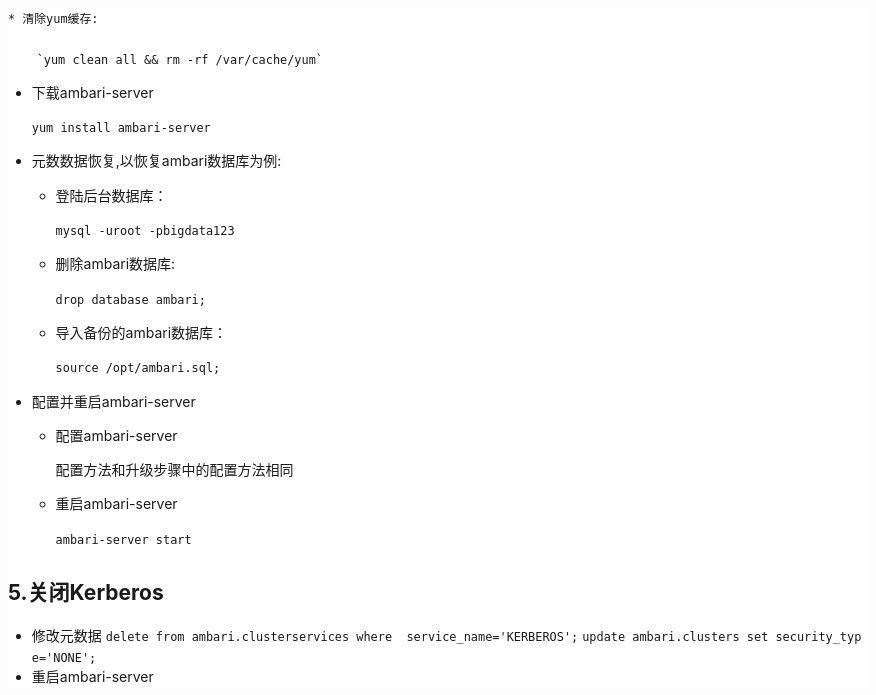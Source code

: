     * 清除yum缓存: 
  
        `yum clean all && rm -rf /var/cache/yum`

* 下载ambari-server
  
  `yum install ambari-server`


* 元数数据恢复,以恢复ambari数据库为例:

    * 登陆后台数据库：
  
        `mysql -uroot -pbigdata123`
  
    * 删除ambari数据库:
  
        `drop database ambari;`
  
    * 导入备份的ambari数据库：
  
        `source /opt/ambari.sql;`

* 配置并重启ambari-server
  * 配置ambari-server
    
    配置方法和升级步骤中的配置方法相同

  * 重启ambari-server

    `ambari-server start`
<h2>5.关闭Kerberos</h2>

* 修改元数据
  `delete from ambari.clusterservices where  service_name='KERBEROS';`
  `update ambari.clusters set security_type='NONE';`
* 重启ambari-server 



